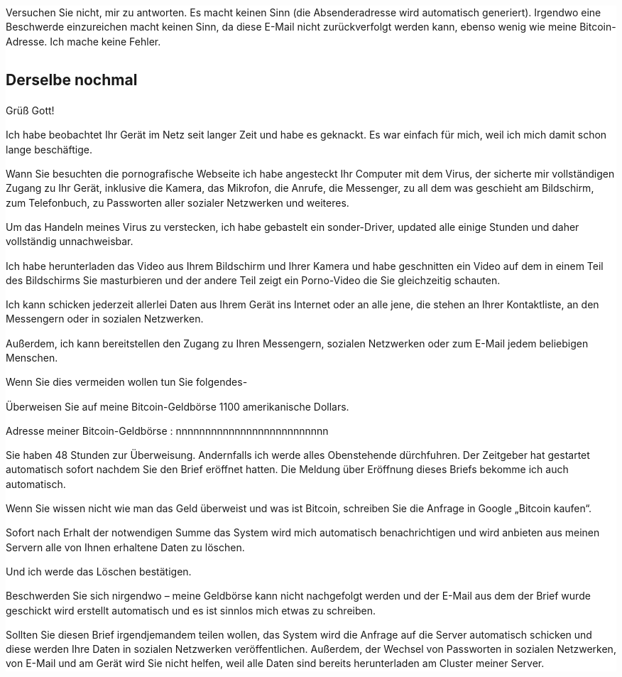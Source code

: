 Versuchen Sie nicht, mir zu antworten. Es macht keinen Sinn (die Absenderadresse wird automatisch
generiert).  Irgendwo eine Beschwerde einzureichen macht keinen Sinn, da diese E-Mail nicht
zurückverfolgt werden kann, ebenso wenig wie meine Bitcoin-Adresse.  Ich mache keine Fehler.


## Derselbe nochmal

Grüß Gott!

Ich habe beobachtet Ihr Gerät im Netz seit langer Zeit und habe es geknackt. Es war einfach für
mich, weil ich mich damit schon lange beschäftige.


Wann Sie besuchten die pornografische Webseite ich habe angesteckt Ihr Computer mit dem Virus, der
sicherte mir vollständigen Zugang zu Ihr Gerät, inklusive die Kamera, das Mikrofon, die Anrufe, die
Messenger, zu all dem was geschieht am Bildschirm, zum Telefonbuch, zu Passworten aller sozialer
Netzwerken und weiteres.

Um das Handeln meines Virus zu verstecken, ich habe gebastelt ein sonder-Driver, updated alle einige
Stunden und daher vollständig unnachweisbar.

Ich habe herunterladen das Video aus Ihrem Bildschirm und Ihrer Kamera und habe geschnitten ein
Video auf dem in einem Teil des Bildschirms Sie masturbieren und der andere Teil zeigt ein
Porno-Video die Sie gleichzeitig schauten.

Ich kann schicken jederzeit allerlei Daten aus Ihrem Gerät ins Internet oder an alle jene, die
stehen an Ihrer Kontaktliste, an den Messengern oder in sozialen Netzwerken.

Außerdem, ich kann bereitstellen den Zugang zu Ihren Messengern, sozialen Netzwerken oder zum E-Mail
jedem beliebigen Menschen.

Wenn Sie dies vermeiden wollen tun Sie folgendes-

Überweisen Sie auf meine Bitcoin-Geldbörse 1100 amerikanische Dollars.

Adresse meiner Bitcoin-Geldbörse : nnnnnnnnnnnnnnnnnnnnnnnnnn

Sie haben 48 Stunden zur Überweisung. Andernfalls ich werde alles Obenstehende dürchfuhren.  Der
Zeitgeber hat gestartet automatisch sofort nachdem Sie den Brief eröffnet hatten.
Die Meldung über Eröffnung dieses Briefs bekomme ich auch automatisch.  

Wenn Sie wissen nicht wie man das Geld überweist und was ist Bitcoin, schreiben Sie die Anfrage in
Google „Bitcoin kaufen“.

Sofort nach Erhalt der notwendigen Summe das System wird mich automatisch benachrichtigen und wird
anbieten aus meinen Servern alle von Ihnen erhaltene Daten zu löschen.

Und ich werde das Löschen bestätigen.

Beschwerden Sie sich nirgendwo – meine Geldbörse kann nicht nachgefolgt werden und der E-Mail aus
dem der Brief wurde geschickt wird erstellt automatisch und es ist sinnlos mich etwas zu schreiben.

Sollten Sie diesen Brief irgendjemandem teilen wollen, das System wird die Anfrage auf die Server
automatisch schicken und diese werden Ihre Daten in sozialen Netzwerken veröffentlichen. Außerdem,
der Wechsel von Passworten in sozialen Netzwerken, von E-Mail und am Gerät wird Sie nicht helfen,
weil alle Daten sind bereits herunterladen am Cluster meiner Server.
